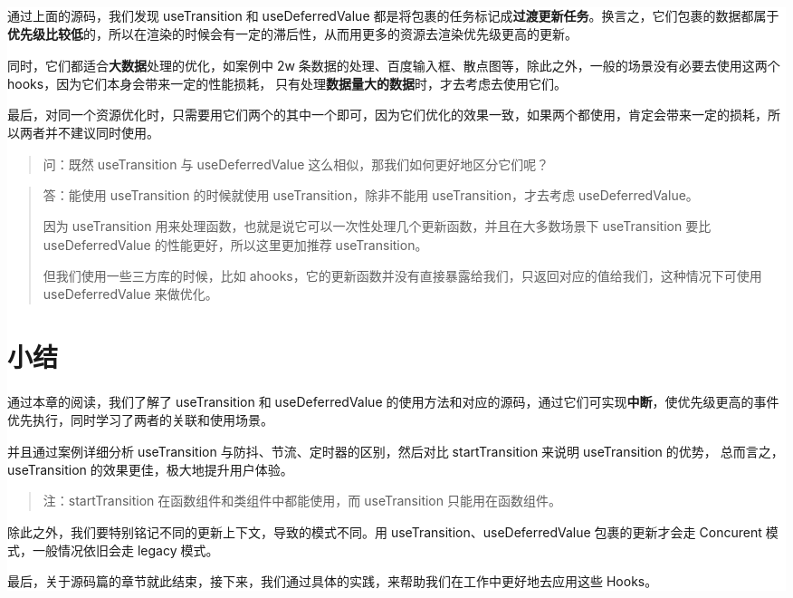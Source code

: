 通过上面的源码，我们发现 useTransition 和 useDeferredValue 都是将包裹的任务标记成**过渡更新任务**。换言之，它们包裹的数据都属于**优先级比较低**的，所以在渲染的时候会有一定的滞后性，从而用更多的资源去渲染优先级更高的更新。

同时，它们都适合**大数据**处理的优化，如案例中 2w 条数据的处理、百度输入框、散点图等，除此之外，一般的场景没有必要去使用这两个 hooks，因为它们本身会带来一定的性能损耗，
只有处理**数据量大的数据**时，才去考虑去使用它们。

最后，对同一个资源优化时，只需要用它们两个的其中一个即可，因为它们优化的效果一致，如果两个都使用，肯定会带来一定的损耗，所以两者并不建议同时使用。

> 问：既然 useTransition 与 useDeferredValue 这么相似，那我们如何更好地区分它们呢？

> 答：能使用 useTransition 的时候就使用 useTransition，除非不能用 useTransition，才去考虑 useDeferredValue。
>
> 因为 useTransition 用来处理函数，也就是说它可以一次性处理几个更新函数，并且在大多数场景下 useTransition 要比 useDeferredValue 的性能更好，所以这里更加推荐 useTransition。
>
> 但我们使用一些三方库的时候，比如 ahooks，它的更新函数并没有直接暴露给我们，只返回对应的值给我们，这种情况下可使用 useDeferredValue 来做优化。




# 小结

通过本章的阅读，我们了解了 useTransition 和  useDeferredValue 的使用方法和对应的源码，通过它们可实现**中断**，使优先级更高的事件优先执行，同时学习了两者的关联和使用场景。

并且通过案例详细分析 useTransition 与防抖、节流、定时器的区别，然后对比 startTransition 来说明 useTransition 的优势， 总而言之，useTransition 的效果更佳，极大地提升用户体验。

> 注：startTransition 在函数组件和类组件中都能使用，而 useTransition 只能用在函数组件。

除此之外，我们要特别铭记不同的更新上下文，导致的模式不同。用 useTransition、useDeferredValue 包裹的更新才会走 Concurent 模式，一般情况依旧会走 legacy 模式。

最后，关于源码篇的章节就此结束，接下来，我们通过具体的实践，来帮助我们在工作中更好地去应用这些 Hooks。
